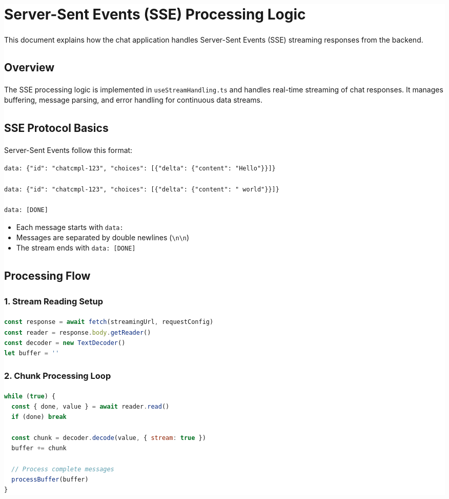 # Server-Sent Events (SSE) Processing Logic

This document explains how the chat application handles Server-Sent Events (SSE) streaming responses from the backend.

## Overview

The SSE processing logic is implemented in `useStreamHandling.ts` and handles real-time streaming of chat responses. It manages buffering, message parsing, and error handling for continuous data streams.

## SSE Protocol Basics

Server-Sent Events follow this format:
```
data: {"id": "chatcmpl-123", "choices": [{"delta": {"content": "Hello"}}]}

data: {"id": "chatcmpl-123", "choices": [{"delta": {"content": " world"}}]}

data: [DONE]

```

- Each message starts with `data: `
- Messages are separated by double newlines (`\n\n`)
- The stream ends with `data: [DONE]`

## Processing Flow

### 1. Stream Reading Setup

```javascript
const response = await fetch(streamingUrl, requestConfig)
const reader = response.body.getReader()
const decoder = new TextDecoder()
let buffer = ''
```

### 2. Chunk Processing Loop

```javascript
while (true) {
  const { done, value } = await reader.read()
  if (done) break
  
  const chunk = decoder.decode(value, { stream: true })
  buffer += chunk
  
  // Process complete messages
  processBuffer(buffer)
}
```
